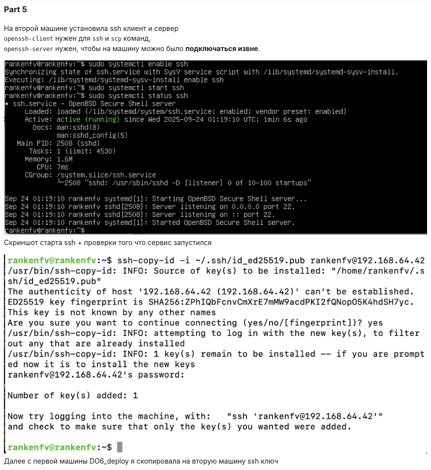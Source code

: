    
### Part 5
   
   
На второй машине установила ssh клиент и сервер   
`openssh-client` нужен для `ssh` и `scp` команд,   
`openssh-server` нужен, чтобы на машину можно было **подключаться извне**.


   
![image](files/image_3.png)    
Скриншот старта ssh + проверки того что сервис запустился   
   
![image](files/image_q.png)    
Далее с первой машины DO6\_deploy я скопировала на вторую машину ssh ключ
